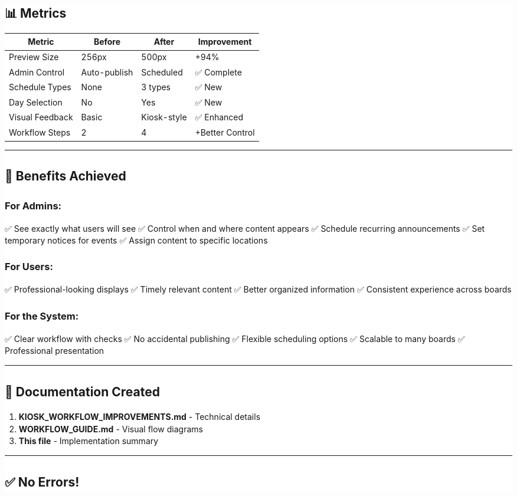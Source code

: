 ## 📊 Metrics

| Metric | Before | After | Improvement |
|--------|--------|-------|-------------|
| Preview Size | 256px | 500px | +94% |
| Admin Control | Auto-publish | Scheduled | ✅ Complete |
| Schedule Types | None | 3 types | ✅ New |
| Day Selection | No | Yes | ✅ New |
| Visual Feedback | Basic | Kiosk-style | ✅ Enhanced |
| Workflow Steps | 2 | 4 | +Better Control |

---

## 🎯 Benefits Achieved

### For Admins:
✅ See exactly what users will see
✅ Control when and where content appears
✅ Schedule recurring announcements
✅ Set temporary notices for events
✅ Assign content to specific locations

### For Users:
✅ Professional-looking displays
✅ Timely relevant content
✅ Better organized information
✅ Consistent experience across boards

### For the System:
✅ Clear workflow with checks
✅ No accidental publishing
✅ Flexible scheduling options
✅ Scalable to many boards
✅ Professional presentation

---

## 📝 Documentation Created

1. **KIOSK_WORKFLOW_IMPROVEMENTS.md** - Technical details
2. **WORKFLOW_GUIDE.md** - Visual flow diagrams
3. **This file** - Implementation summary

---

## ✅ No Errors!
